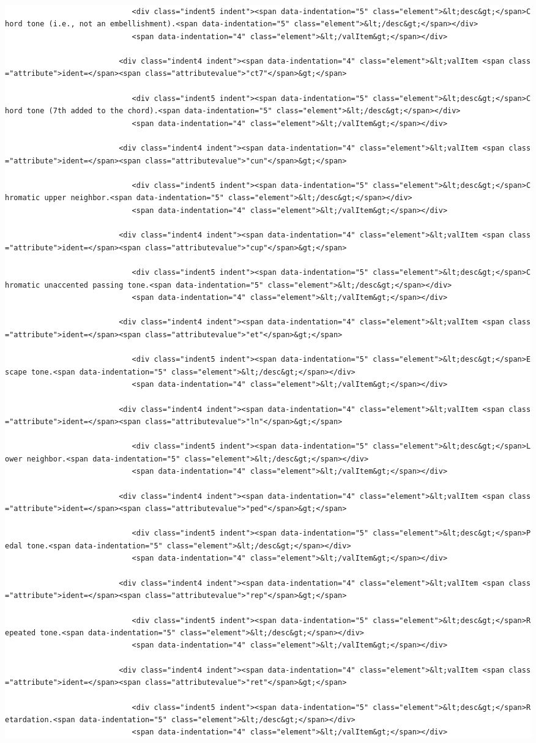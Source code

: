                                  <div class="indent5 indent"><span data-indentation="5" class="element">&lt;desc&gt;</span>Chord tone (i.e., not an embellishment).<span data-indentation="5" class="element">&lt;/desc&gt;</span></div>
                                 <span data-indentation="4" class="element">&lt;/valItem&gt;</span></div>
                              
                              <div class="indent4 indent"><span data-indentation="4" class="element">&lt;valItem <span class="attribute">ident=</span><span class="attributevalue">"ct7"</span>&gt;</span>
                                 
                                 <div class="indent5 indent"><span data-indentation="5" class="element">&lt;desc&gt;</span>Chord tone (7th added to the chord).<span data-indentation="5" class="element">&lt;/desc&gt;</span></div>
                                 <span data-indentation="4" class="element">&lt;/valItem&gt;</span></div>
                              
                              <div class="indent4 indent"><span data-indentation="4" class="element">&lt;valItem <span class="attribute">ident=</span><span class="attributevalue">"cun"</span>&gt;</span>
                                 
                                 <div class="indent5 indent"><span data-indentation="5" class="element">&lt;desc&gt;</span>Chromatic upper neighbor.<span data-indentation="5" class="element">&lt;/desc&gt;</span></div>
                                 <span data-indentation="4" class="element">&lt;/valItem&gt;</span></div>
                              
                              <div class="indent4 indent"><span data-indentation="4" class="element">&lt;valItem <span class="attribute">ident=</span><span class="attributevalue">"cup"</span>&gt;</span>
                                 
                                 <div class="indent5 indent"><span data-indentation="5" class="element">&lt;desc&gt;</span>Chromatic unaccented passing tone.<span data-indentation="5" class="element">&lt;/desc&gt;</span></div>
                                 <span data-indentation="4" class="element">&lt;/valItem&gt;</span></div>
                              
                              <div class="indent4 indent"><span data-indentation="4" class="element">&lt;valItem <span class="attribute">ident=</span><span class="attributevalue">"et"</span>&gt;</span>
                                 
                                 <div class="indent5 indent"><span data-indentation="5" class="element">&lt;desc&gt;</span>Escape tone.<span data-indentation="5" class="element">&lt;/desc&gt;</span></div>
                                 <span data-indentation="4" class="element">&lt;/valItem&gt;</span></div>
                              
                              <div class="indent4 indent"><span data-indentation="4" class="element">&lt;valItem <span class="attribute">ident=</span><span class="attributevalue">"ln"</span>&gt;</span>
                                 
                                 <div class="indent5 indent"><span data-indentation="5" class="element">&lt;desc&gt;</span>Lower neighbor.<span data-indentation="5" class="element">&lt;/desc&gt;</span></div>
                                 <span data-indentation="4" class="element">&lt;/valItem&gt;</span></div>
                              
                              <div class="indent4 indent"><span data-indentation="4" class="element">&lt;valItem <span class="attribute">ident=</span><span class="attributevalue">"ped"</span>&gt;</span>
                                 
                                 <div class="indent5 indent"><span data-indentation="5" class="element">&lt;desc&gt;</span>Pedal tone.<span data-indentation="5" class="element">&lt;/desc&gt;</span></div>
                                 <span data-indentation="4" class="element">&lt;/valItem&gt;</span></div>
                              
                              <div class="indent4 indent"><span data-indentation="4" class="element">&lt;valItem <span class="attribute">ident=</span><span class="attributevalue">"rep"</span>&gt;</span>
                                 
                                 <div class="indent5 indent"><span data-indentation="5" class="element">&lt;desc&gt;</span>Repeated tone.<span data-indentation="5" class="element">&lt;/desc&gt;</span></div>
                                 <span data-indentation="4" class="element">&lt;/valItem&gt;</span></div>
                              
                              <div class="indent4 indent"><span data-indentation="4" class="element">&lt;valItem <span class="attribute">ident=</span><span class="attributevalue">"ret"</span>&gt;</span>
                                 
                                 <div class="indent5 indent"><span data-indentation="5" class="element">&lt;desc&gt;</span>Retardation.<span data-indentation="5" class="element">&lt;/desc&gt;</span></div>
                                 <span data-indentation="4" class="element">&lt;/valItem&gt;</span></div>
                              